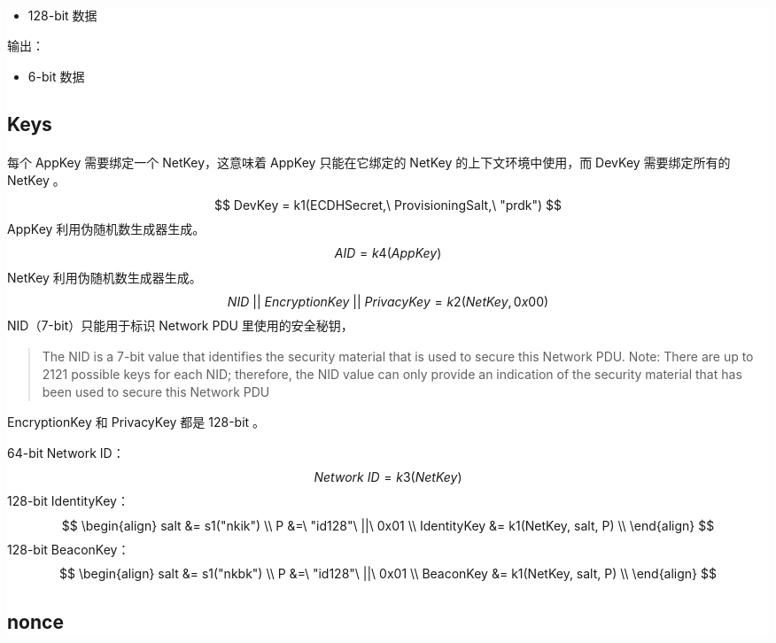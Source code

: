 - 128-bit 数据

输出：

- 6-bit 数据

## Keys

每个 AppKey 需要绑定一个 NetKey，这意味着 AppKey 只能在它绑定的 NetKey 的上下文环境中使用，而 DevKey 需要绑定所有的 NetKey 。
$$
DevKey = k1(ECDHSecret,\ ProvisioningSalt,\ "prdk")
$$
AppKey 利用伪随机数生成器生成。
$$
AID = k4(AppKey)
$$
NetKey 利用伪随机数生成器生成。
$$
NID\ || \ EncryptionKey\ || \ PrivacyKey = k2(NetKey, 0x00)
$$
NID（7-bit）只能用于标识 Network PDU 里使用的安全秘钥，

> The NID is a 7-bit value that identifies the security material that is used to secure this Network PDU. 
> 		Note: There are up to 2121 possible keys for each NID; therefore, the NID value can only provide an 
> indication of the security material that has been used to secure this Network PDU

EncryptionKey 和 PrivacyKey 都是 128-bit 。

64-bit Network ID：
$$
Network\ ID = k3(NetKey)
$$
128-bit IdentityKey：
$$
\begin{align}
	salt &= s1("nkik") \\
	P &=\ "id128"\ ||\ 0x01 \\
	IdentityKey &= k1(NetKey, salt, P) \\
\end{align}
$$
128-bit BeaconKey：
$$
\begin{align}
	salt &= s1("nkbk") \\
	P &=\ "id128"\ ||\ 0x01 \\
	BeaconKey &= k1(NetKey, salt, P) \\
\end{align}
$$

## nonce
